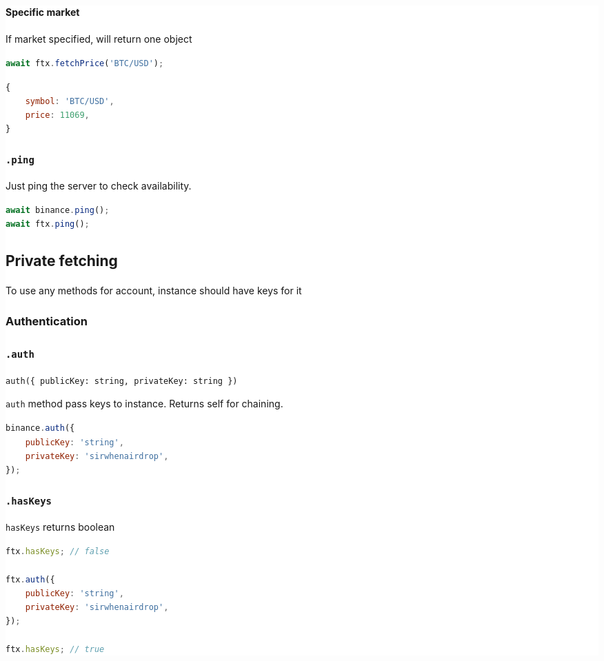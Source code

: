 #### Specific market

If market specified, will return one object

```js
await ftx.fetchPrice('BTC/USD');
```

```js
{
    symbol: 'BTC/USD',
    price: 11069,
}
```

### `.ping`

Just ping the server to check availability.

```js
await binance.ping();
await ftx.ping();
```

## Private fetching

To use any methods for account, instance should have keys for it

### Authentication

### `.auth`

`auth({ publicKey: string, privateKey: string })`

`auth` method pass keys to instance. Returns self for chaining.

```js
binance.auth({
    publicKey: 'string',
    privateKey: 'sirwhenairdrop',
});
```

### `.hasKeys`

`hasKeys` returns boolean

```js
ftx.hasKeys; // false

ftx.auth({
    publicKey: 'string',
    privateKey: 'sirwhenairdrop',
});

ftx.hasKeys; // true
```
